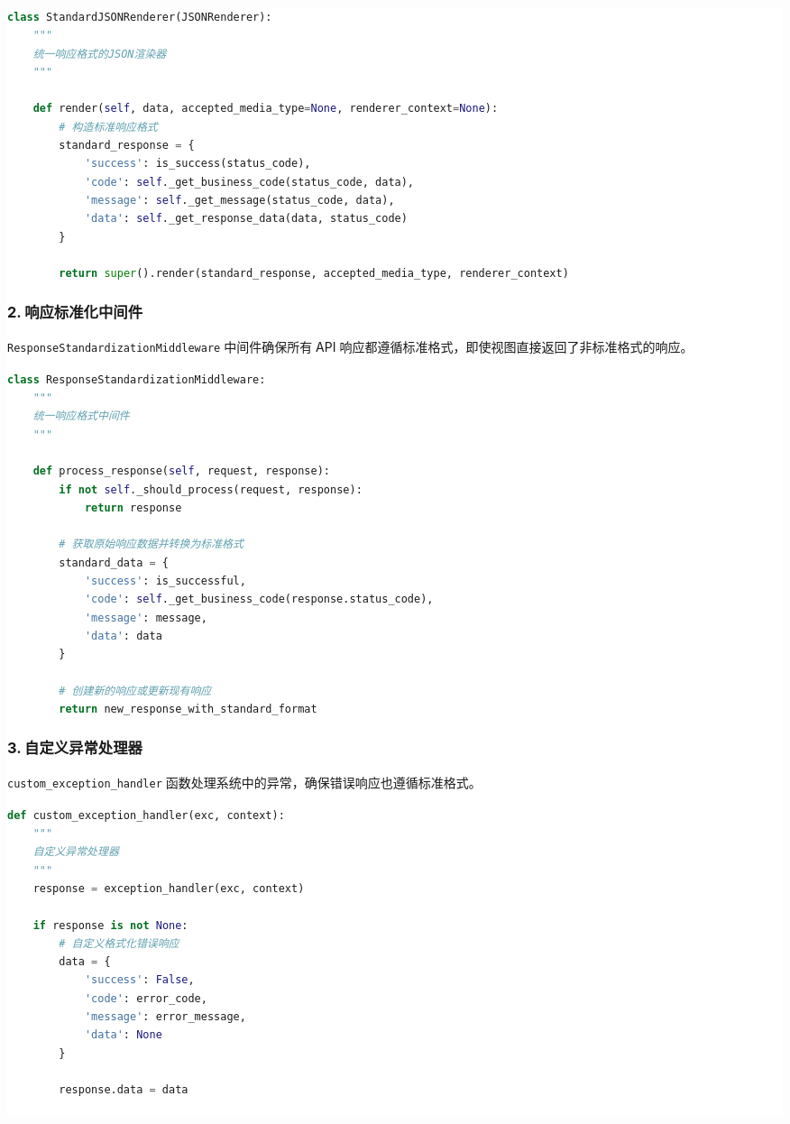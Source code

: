 ```python
class StandardJSONRenderer(JSONRenderer):
    """
    统一响应格式的JSON渲染器
    """
    
    def render(self, data, accepted_media_type=None, renderer_context=None):
        # 构造标准响应格式
        standard_response = {
            'success': is_success(status_code),
            'code': self._get_business_code(status_code, data),
            'message': self._get_message(status_code, data),
            'data': self._get_response_data(data, status_code)
        }
        
        return super().render(standard_response, accepted_media_type, renderer_context)
```

### 2. 响应标准化中间件

`ResponseStandardizationMiddleware` 中间件确保所有 API 响应都遵循标准格式，即使视图直接返回了非标准格式的响应。

```python
class ResponseStandardizationMiddleware:
    """
    统一响应格式中间件
    """
    
    def process_response(self, request, response):
        if not self._should_process(request, response):
            return response
            
        # 获取原始响应数据并转换为标准格式
        standard_data = {
            'success': is_successful,
            'code': self._get_business_code(response.status_code),
            'message': message,
            'data': data
        }
        
        # 创建新的响应或更新现有响应
        return new_response_with_standard_format
```

### 3. 自定义异常处理器

`custom_exception_handler` 函数处理系统中的异常，确保错误响应也遵循标准格式。

```python
def custom_exception_handler(exc, context):
    """
    自定义异常处理器
    """
    response = exception_handler(exc, context)
    
    if response is not None:
        # 自定义格式化错误响应
        data = {
            'success': False,
            'code': error_code,
            'message': error_message,
            'data': None
        }
        
        response.data = data
    
```